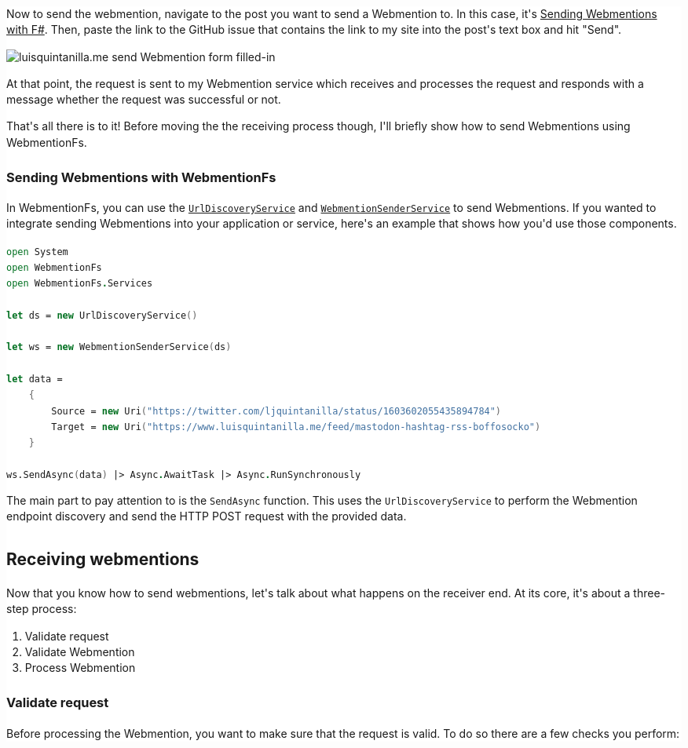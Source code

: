 Now to send the webmention, navigate to the post you want to send a Webmention to. In this case, it's [Sending Webmentions with F#](https://www.luisquintanilla.me/posts/sending-webmentions-fsharp-fsadvent/). Then, paste the link to the GitHub issue that contains the link to my site into the post's text box and hit "Send". 

![luisquintanilla.me send Webmention form filled-in](/assets/images/receive-webmentions-fsharp-az-functions-fsadvent/send-webmention-form-populated.png)

At that point, the request is sent to my Webmention service which receives and processes the request and responds with a message whether the request was successful or not. 

That's all there is to it! Before moving the the receiving process though, I'll briefly show how to send Webmentions using WebmentionFs. 

### Sending Webmentions with WebmentionFs

In WebmentionFs, you can use the [`UrlDiscoveryService`](https://github.com/lqdev/WebmentionFs/blob/main/UrlDiscoveryService.fs) and [`WebmentionSenderService`](https://github.com/lqdev/WebmentionFs/blob/main/WebmentionSenderService.fs) to send Webmentions. If you wanted to integrate sending Webmentions into your application or service, here's an example that shows how you'd use those components.

```fsharp
open System
open WebmentionFs
open WebmentionFs.Services

let ds = new UrlDiscoveryService()

let ws = new WebmentionSenderService(ds)

let data = 
    {   
        Source = new Uri("https://twitter.com/ljquintanilla/status/1603602055435894784")  
        Target = new Uri("https://www.luisquintanilla.me/feed/mastodon-hashtag-rss-boffosocko")
    }

ws.SendAsync(data) |> Async.AwaitTask |> Async.RunSynchronously
```

The main part to pay attention to is the `SendAsync` function. This uses the `UrlDiscoveryService` to perform the Webmention endpoint discovery and send the HTTP POST request with the provided data. 

## Receiving webmentions

Now that you know how to send webmentions, let's talk about what happens on the receiver end. At its core, it's about a three-step process:

1. Validate request
1. Validate Webmention
1. Process Webmention

### Validate request

Before processing the Webmention, you want to make sure that the request is valid. To do so there are a few checks you perform:
